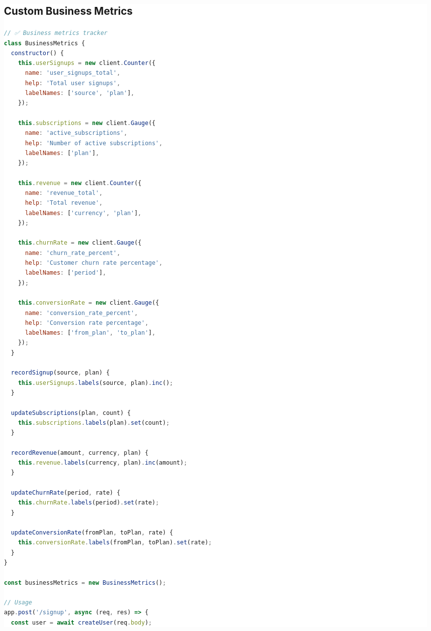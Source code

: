 ## Custom Business Metrics

```javascript
// ✅ Business metrics tracker
class BusinessMetrics {
  constructor() {
    this.userSignups = new client.Counter({
      name: 'user_signups_total',
      help: 'Total user signups',
      labelNames: ['source', 'plan'],
    });

    this.subscriptions = new client.Gauge({
      name: 'active_subscriptions',
      help: 'Number of active subscriptions',
      labelNames: ['plan'],
    });

    this.revenue = new client.Counter({
      name: 'revenue_total',
      help: 'Total revenue',
      labelNames: ['currency', 'plan'],
    });

    this.churnRate = new client.Gauge({
      name: 'churn_rate_percent',
      help: 'Customer churn rate percentage',
      labelNames: ['period'],
    });

    this.conversionRate = new client.Gauge({
      name: 'conversion_rate_percent',
      help: 'Conversion rate percentage',
      labelNames: ['from_plan', 'to_plan'],
    });
  }

  recordSignup(source, plan) {
    this.userSignups.labels(source, plan).inc();
  }

  updateSubscriptions(plan, count) {
    this.subscriptions.labels(plan).set(count);
  }

  recordRevenue(amount, currency, plan) {
    this.revenue.labels(currency, plan).inc(amount);
  }

  updateChurnRate(period, rate) {
    this.churnRate.labels(period).set(rate);
  }

  updateConversionRate(fromPlan, toPlan, rate) {
    this.conversionRate.labels(fromPlan, toPlan).set(rate);
  }
}

const businessMetrics = new BusinessMetrics();

// Usage
app.post('/signup', async (req, res) => {
  const user = await createUser(req.body);
```